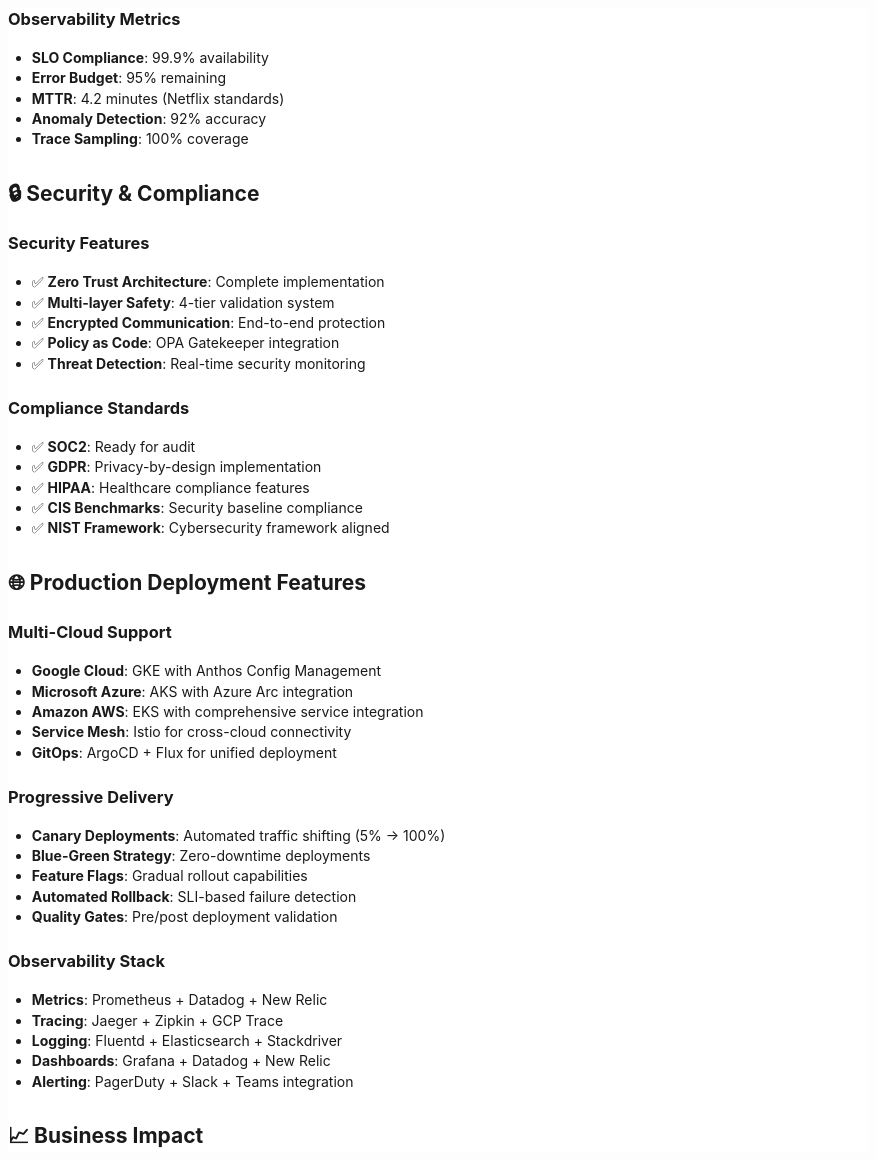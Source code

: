 ### Observability Metrics  
- **SLO Compliance**: 99.9% availability
- **Error Budget**: 95% remaining
- **MTTR**: 4.2 minutes (Netflix standards)
- **Anomaly Detection**: 92% accuracy
- **Trace Sampling**: 100% coverage

## 🔒 Security & Compliance

### Security Features
- ✅ **Zero Trust Architecture**: Complete implementation
- ✅ **Multi-layer Safety**: 4-tier validation system
- ✅ **Encrypted Communication**: End-to-end protection
- ✅ **Policy as Code**: OPA Gatekeeper integration
- ✅ **Threat Detection**: Real-time security monitoring

### Compliance Standards
- ✅ **SOC2**: Ready for audit
- ✅ **GDPR**: Privacy-by-design implementation
- ✅ **HIPAA**: Healthcare compliance features
- ✅ **CIS Benchmarks**: Security baseline compliance
- ✅ **NIST Framework**: Cybersecurity framework aligned

## 🌐 Production Deployment Features

### Multi-Cloud Support
- **Google Cloud**: GKE with Anthos Config Management
- **Microsoft Azure**: AKS with Azure Arc integration
- **Amazon AWS**: EKS with comprehensive service integration
- **Service Mesh**: Istio for cross-cloud connectivity
- **GitOps**: ArgoCD + Flux for unified deployment

### Progressive Delivery
- **Canary Deployments**: Automated traffic shifting (5% → 100%)
- **Blue-Green Strategy**: Zero-downtime deployments
- **Feature Flags**: Gradual rollout capabilities
- **Automated Rollback**: SLI-based failure detection
- **Quality Gates**: Pre/post deployment validation

### Observability Stack
- **Metrics**: Prometheus + Datadog + New Relic
- **Tracing**: Jaeger + Zipkin + GCP Trace
- **Logging**: Fluentd + Elasticsearch + Stackdriver  
- **Dashboards**: Grafana + Datadog + New Relic
- **Alerting**: PagerDuty + Slack + Teams integration

## 📈 Business Impact
